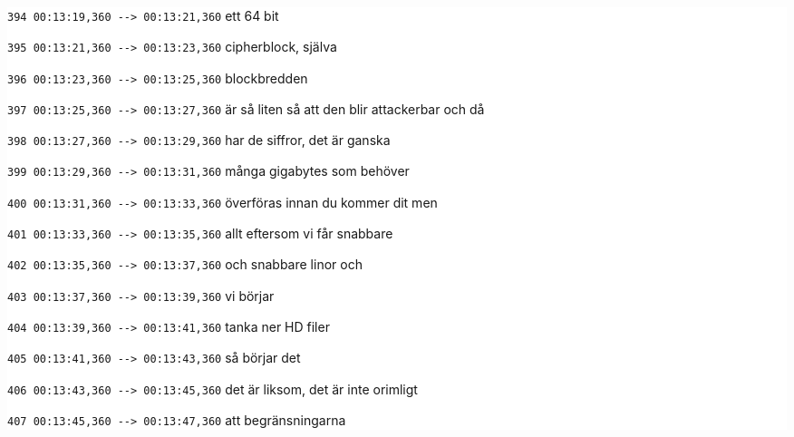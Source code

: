 

`394 00:13:19,360 --> 00:13:21,360`
ett 64 bit



`395 00:13:21,360 --> 00:13:23,360`
cipherblock, själva



`396 00:13:23,360 --> 00:13:25,360`
blockbredden



`397 00:13:25,360 --> 00:13:27,360`
är så liten så att den blir attackerbar och då



`398 00:13:27,360 --> 00:13:29,360`
har de siffror, det är ganska



`399 00:13:29,360 --> 00:13:31,360`
många gigabytes som behöver



`400 00:13:31,360 --> 00:13:33,360`
överföras innan du kommer dit men



`401 00:13:33,360 --> 00:13:35,360`
allt eftersom vi får snabbare



`402 00:13:35,360 --> 00:13:37,360`
och snabbare linor och



`403 00:13:37,360 --> 00:13:39,360`
vi börjar



`404 00:13:39,360 --> 00:13:41,360`
tanka ner HD filer



`405 00:13:41,360 --> 00:13:43,360`
så börjar det



`406 00:13:43,360 --> 00:13:45,360`
det är liksom, det är inte orimligt



`407 00:13:45,360 --> 00:13:47,360`
att begränsningarna
